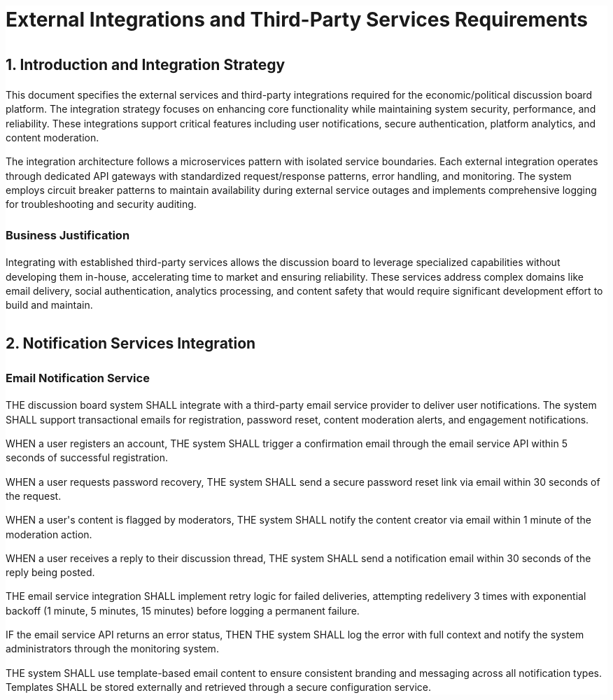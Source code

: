 # External Integrations and Third-Party Services Requirements

## 1. Introduction and Integration Strategy

This document specifies the external services and third-party integrations required for the economic/political discussion board platform. The integration strategy focuses on enhancing core functionality while maintaining system security, performance, and reliability. These integrations support critical features including user notifications, secure authentication, platform analytics, and content moderation.

The integration architecture follows a microservices pattern with isolated service boundaries. Each external integration operates through dedicated API gateways with standardized request/response patterns, error handling, and monitoring. The system employs circuit breaker patterns to maintain availability during external service outages and implements comprehensive logging for troubleshooting and security auditing.

### Business Justification

Integrating with established third-party services allows the discussion board to leverage specialized capabilities without developing them in-house, accelerating time to market and ensuring reliability. These services address complex domains like email delivery, social authentication, analytics processing, and content safety that would require significant development effort to build and maintain.

## 2. Notification Services Integration

### Email Notification Service

THE discussion board system SHALL integrate with a third-party email service provider to deliver user notifications. The system SHALL support transactional emails for registration, password reset, content moderation alerts, and engagement notifications.

WHEN a user registers an account, THE system SHALL trigger a confirmation email through the email service API within 5 seconds of successful registration.

WHEN a user requests password recovery, THE system SHALL send a secure password reset link via email within 30 seconds of the request.

WHEN a user's content is flagged by moderators, THE system SHALL notify the content creator via email within 1 minute of the moderation action.

WHEN a user receives a reply to their discussion thread, THE system SHALL send a notification email within 30 seconds of the reply being posted.

THE email service integration SHALL implement retry logic for failed deliveries, attempting redelivery 3 times with exponential backoff (1 minute, 5 minutes, 15 minutes) before logging a permanent failure.

IF the email service API returns an error status, THEN THE system SHALL log the error with full context and notify the system administrators through the monitoring system.

THE system SHALL use template-based email content to ensure consistent branding and messaging across all notification types. Templates SHALL be stored externally and retrieved through a secure configuration service.
